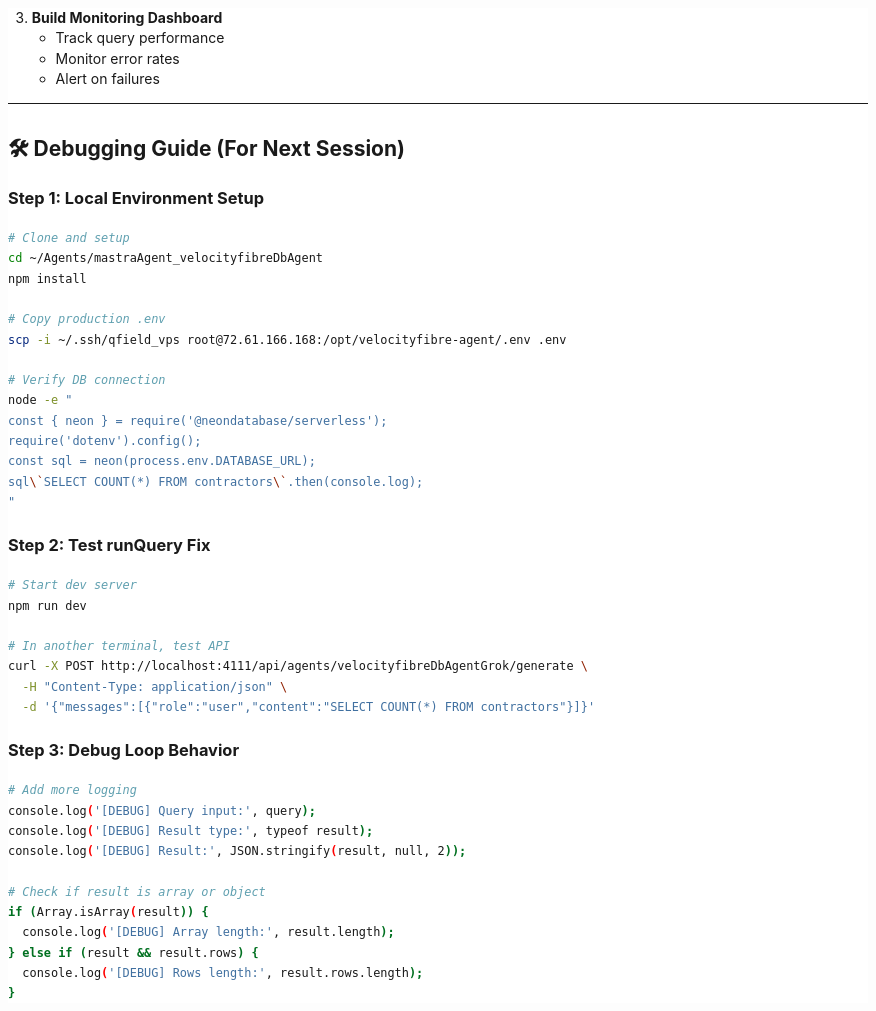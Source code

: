 3. **Build Monitoring Dashboard**
   - Track query performance
   - Monitor error rates
   - Alert on failures

---

## 🛠️ Debugging Guide (For Next Session)

### Step 1: Local Environment Setup
```bash
# Clone and setup
cd ~/Agents/mastraAgent_velocityfibreDbAgent
npm install

# Copy production .env
scp -i ~/.ssh/qfield_vps root@72.61.166.168:/opt/velocityfibre-agent/.env .env

# Verify DB connection
node -e "
const { neon } = require('@neondatabase/serverless');
require('dotenv').config();
const sql = neon(process.env.DATABASE_URL);
sql\`SELECT COUNT(*) FROM contractors\`.then(console.log);
"
```

### Step 2: Test runQuery Fix
```bash
# Start dev server
npm run dev

# In another terminal, test API
curl -X POST http://localhost:4111/api/agents/velocityfibreDbAgentGrok/generate \
  -H "Content-Type: application/json" \
  -d '{"messages":[{"role":"user","content":"SELECT COUNT(*) FROM contractors"}]}'
```

### Step 3: Debug Loop Behavior
```bash
# Add more logging
console.log('[DEBUG] Query input:', query);
console.log('[DEBUG] Result type:', typeof result);
console.log('[DEBUG] Result:', JSON.stringify(result, null, 2));

# Check if result is array or object
if (Array.isArray(result)) {
  console.log('[DEBUG] Array length:', result.length);
} else if (result && result.rows) {
  console.log('[DEBUG] Rows length:', result.rows.length);
}
```
